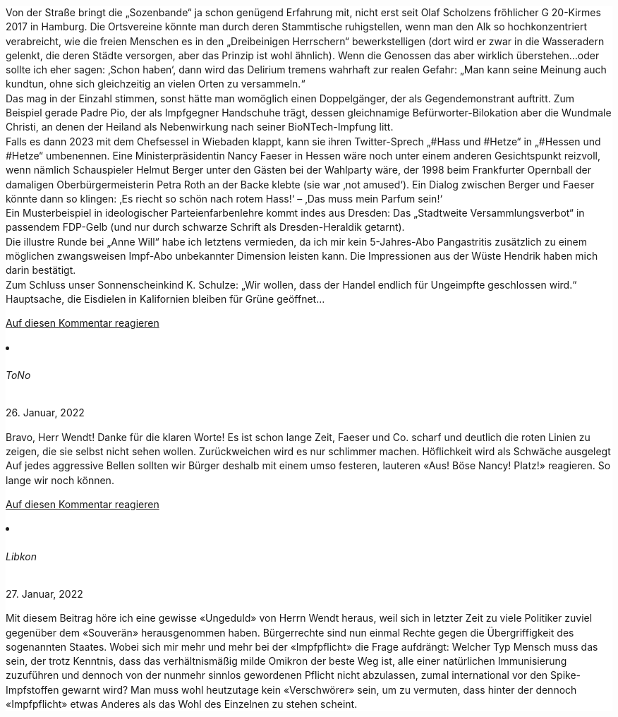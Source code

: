 Von der Straße bringt die „Sozenbande“ ja schon genügend Erfahrung mit, nicht erst seit Olaf Scholzens fröhlicher G 20-Kirmes 2017 in Hamburg. Die Ortsvereine könnte man durch deren Stammtische ruhigstellen, wenn man den Alk so hochkonzentriert verabreicht, wie die freien Menschen es in den „Dreibeinigen Herrschern“ bewerkstelligen (dort wird er zwar in die Wasseradern gelenkt, die deren Städte versorgen, aber das Prinzip ist wohl ähnlich). Wenn die Genossen das aber wirklich überstehen…oder sollte ich eher sagen: ‚Schon haben‘, dann wird das Delirium tremens wahrhaft zur realen Gefahr: „Man kann seine Meinung auch kundtun, ohne sich gleichzeitig an vielen Orten zu versammeln.“<br>
Das mag in der Einzahl stimmen, sonst hätte man womöglich einen Doppelgänger, der als Gegendemonstrant auftritt. Zum Beispiel gerade Padre Pio, der als Impfgegner Handschuhe trägt, dessen gleichnamige Befürworter-Bilokation aber die Wundmale Christi, an denen der Heiland als Nebenwirkung nach seiner BioNTech-Impfung litt.<br>
Falls es dann 2023 mit dem Chefsessel in Wiebaden klappt, kann sie ihren Twitter-Sprech „#Hass und #Hetze“ in „#Hessen und #Hetze“ umbenennen. Eine Ministerpräsidentin Nancy Faeser in Hessen wäre noch unter einem anderen Gesichtspunkt reizvoll, wenn nämlich Schauspieler Helmut Berger unter den Gästen bei der Wahlparty wäre, der 1998 beim Frankfurter Opernball der damaligen Oberbürgermeisterin Petra Roth an der Backe klebte (sie war ‚not amused‘). Ein Dialog zwischen Berger und Faeser könnte dann so klingen: ‚Es riecht so schön nach rotem Hass!‘ – ‚Das muss mein Parfum sein!‘<br>
Ein Musterbeispiel in ideologischer Parteienfarbenlehre kommt indes aus Dresden: Das „Stadtweite Versammlungsverbot“ in passendem FDP-Gelb (und nur durch schwarze Schrift als Dresden-Heraldik getarnt).<br>
Die illustre Runde bei „Anne Will“ habe ich letztens vermieden, da ich mir kein 5-Jahres-Abo Pangastritis zusätzlich zu einem möglichen zwangsweisen Impf-Abo unbekannter Dimension leisten kann. Die Impressionen aus der Wüste Hendrik haben mich darin bestätigt.<br>
Zum Schluss unser Sonnenscheinkind K. Schulze: „Wir wollen, dass der Handel endlich für Ungeimpfte geschlossen wird.“ Hauptsache, die Eisdielen in Kalifornien bleiben für Grüne geöffnet…

<a rel="nofollow" class="comment-reply-link" href="#comment-117637" data-commentid="117637" data-postid="14921" data-belowelement="comment-117637" data-respondelement="respond" data-replyto="Antworte auf A. Iehsenhain" aria-label="Antworte auf A. Iehsenhain">Auf diesen Kommentar reagieren</a> 


</li>
<li class="comment odd alt thread-even depth-1 clearfix" id="li-comment-117640">
<h6 class="author">ToNo</h6> <span class="date">26. Januar, 2022</span>



Bravo, Herr Wendt! Danke für die klaren Worte! Es ist schon lange Zeit, Faeser und Co. scharf und deutlich die roten Linien zu zeigen, die sie selbst nicht sehen wollen. Zurückweichen wird es nur schlimmer machen. Höflichkeit wird als Schwäche ausgelegt Auf jedes aggressive Bellen sollten wir Bürger deshalb mit einem umso festeren, lauteren «Aus! Böse Nancy! Platz!» reagieren. So lange wir noch können.

<a rel="nofollow" class="comment-reply-link" href="#comment-117640" data-commentid="117640" data-postid="14921" data-belowelement="comment-117640" data-respondelement="respond" data-replyto="Antworte auf ToNo" aria-label="Antworte auf ToNo">Auf diesen Kommentar reagieren</a> 


</li>
<li class="comment even thread-odd thread-alt depth-1 clearfix" id="li-comment-117641">
<h6 class="author">Libkon</h6> <span class="date">27. Januar, 2022</span>



Mit diesem Beitrag höre ich eine gewisse «Ungeduld» von Herrn Wendt heraus, weil sich in letzter Zeit zu viele Politiker zuviel gegenüber dem «Souverän» herausgenommen haben. Bürgerrechte sind nun einmal Rechte gegen die Übergriffigkeit des sogenannten Staates. Wobei sich mir mehr und mehr bei der «Impfpflicht» die Frage aufdrängt: Welcher Typ Mensch muss das sein, der trotz Kenntnis, dass das verhältnismäßig milde Omikron der beste Weg ist, alle einer natürlichen Immunisierung zuzuführen und dennoch von der nunmehr sinnlos gewordenen Pflicht nicht abzulassen, zumal international vor den Spike-Impfstoffen gewarnt wird? Man muss wohl heutzutage kein «Verschwörer» sein, um zu vermuten, dass hinter der dennoch «Impfpflicht» etwas Anderes als das Wohl des Einzelnen zu stehen scheint.
